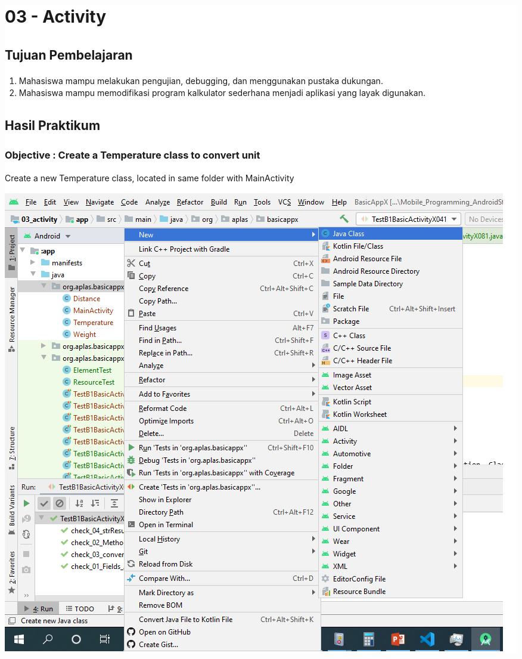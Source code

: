 # 03 - Activity

## Tujuan Pembelajaran

1. Mahasiswa mampu melakukan pengujian, debugging, dan menggunakan pustaka dukungan.
2. Mahasiswa mampu memodifikasi program kalkulator
sederhana menjadi aplikasi yang layak digunakan.

## Hasil Praktikum

### Objective : Create a Temperature class to convert unit

Create a new Temperature class, located in same folder with MainActivity

![img_1](img/img_1.PNG)
